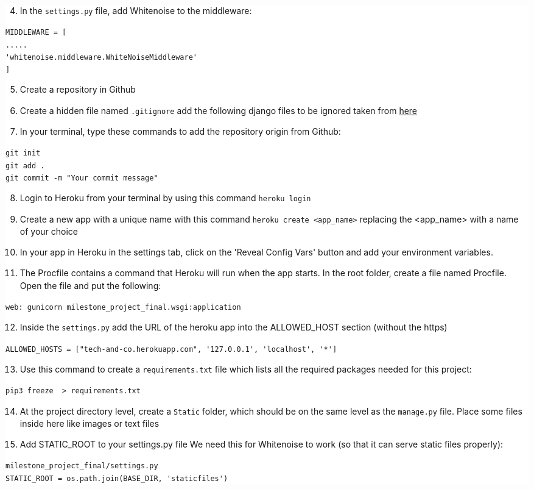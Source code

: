 ````

````

4. In the `settings.py` file, add Whitenoise to the middleware:
````
MIDDLEWARE = [ 
..... 
'whitenoise.middleware.WhiteNoiseMiddleware'
]
````

5. Create a repository in Github

6. Create a hidden file named `.gitignore` add the following django files to be ignored taken from [here](https://gitignore.io/api/django)

7. In your terminal, type these commands to add the repository origin from Github:
````
git init 
git add . 
git commit -m "Your commit message" 
````

8. Login to Heroku from your terminal by using this command `heroku login`

9. Create a new app with a unique name with this command `heroku create <app_name>` replacing the <app_name> with a name of your choice

10. In your app in Heroku in the settings tab, click on the 'Reveal Config Vars' button and add your environment variables.

11. The Procfile contains a command that Heroku will run when the app starts. In the root folder, create a file named Procfile. Open the file and put the following:

```
web: gunicorn milestone_project_final.wsgi:application

```

12. Inside the `settings.py` add the URL of the heroku app into the ALLOWED_HOST section (without the https)

```
ALLOWED_HOSTS = ["tech-and-co.herokuapp.com", '127.0.0.1', 'localhost', '*']
```

13. Use this command to create a `requirements.txt` file which lists all the required packages needed for this project:
````
pip3 freeze  > requirements.txt
````

14. At the project directory level, create a `Static` folder, which should  be on the same level as the `manage.py` file. Place some files inside here like images or text files

15. Add STATIC_ROOT to your settings.py file
We need this for Whitenoise to work (so that it can serve static files properly):

```
milestone_project_final/settings.py
STATIC_ROOT = os.path.join(BASE_DIR, 'staticfiles')
```
